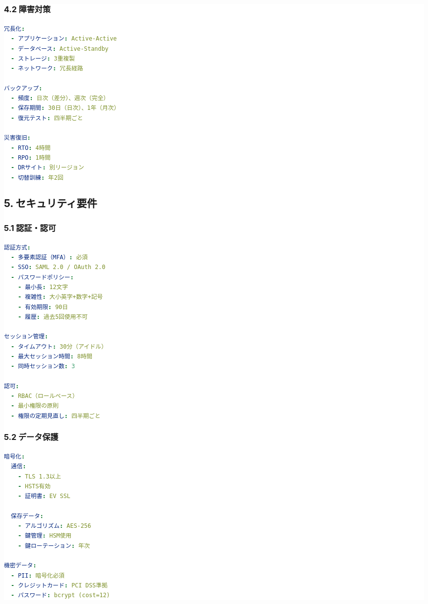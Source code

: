 ### 4.2 障害対策

```yaml
冗長化:
  - アプリケーション: Active-Active
  - データベース: Active-Standby
  - ストレージ: 3重複製
  - ネットワーク: 冗長経路

バックアップ:
  - 頻度: 日次（差分）、週次（完全）
  - 保存期間: 30日（日次）、1年（月次）
  - 復元テスト: 四半期ごと

災害復旧:
  - RTO: 4時間
  - RPO: 1時間
  - DRサイト: 別リージョン
  - 切替訓練: 年2回
```

## 5. セキュリティ要件

### 5.1 認証・認可

```yaml
認証方式:
  - 多要素認証（MFA）: 必須
  - SSO: SAML 2.0 / OAuth 2.0
  - パスワードポリシー:
    - 最小長: 12文字
    - 複雑性: 大小英字+数字+記号
    - 有効期限: 90日
    - 履歴: 過去5回使用不可

セッション管理:
  - タイムアウト: 30分（アイドル）
  - 最大セッション時間: 8時間
  - 同時セッション数: 3

認可:
  - RBAC（ロールベース）
  - 最小権限の原則
  - 権限の定期見直し: 四半期ごと
```

### 5.2 データ保護

```yaml
暗号化:
  通信:
    - TLS 1.3以上
    - HSTS有効
    - 証明書: EV SSL
  
  保存データ:
    - アルゴリズム: AES-256
    - 鍵管理: HSM使用
    - 鍵ローテーション: 年次

機密データ:
  - PII: 暗号化必須
  - クレジットカード: PCI DSS準拠
  - パスワード: bcrypt (cost=12)
```